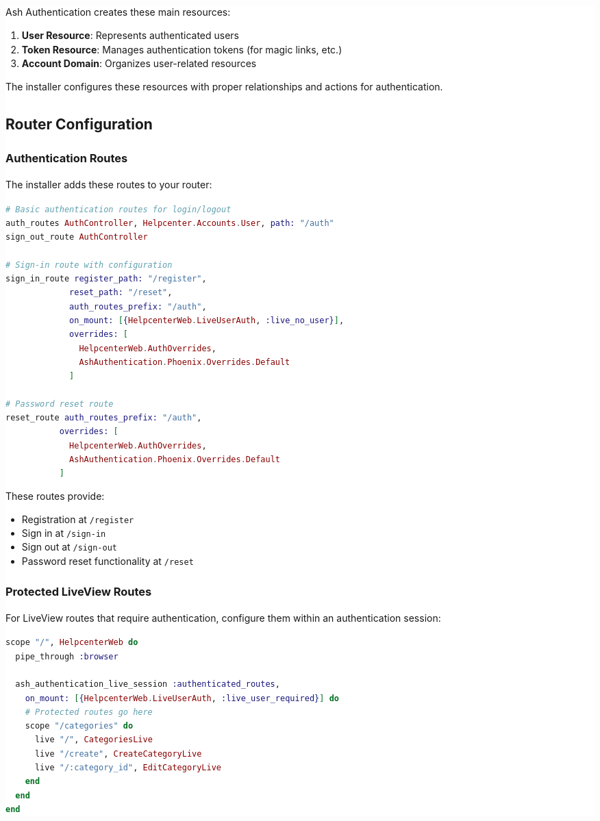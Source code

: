 Ash Authentication creates these main resources:

1. **User Resource**: Represents authenticated users
2. **Token Resource**: Manages authentication tokens (for magic links, etc.)
3. **Account Domain**: Organizes user-related resources

The installer configures these resources with proper relationships and actions for authentication.

## Router Configuration

### Authentication Routes

The installer adds these routes to your router:

```elixir
# Basic authentication routes for login/logout
auth_routes AuthController, Helpcenter.Accounts.User, path: "/auth"
sign_out_route AuthController

# Sign-in route with configuration
sign_in_route register_path: "/register",
             reset_path: "/reset",
             auth_routes_prefix: "/auth",
             on_mount: [{HelpcenterWeb.LiveUserAuth, :live_no_user}],
             overrides: [
               HelpcenterWeb.AuthOverrides,
               AshAuthentication.Phoenix.Overrides.Default
             ]

# Password reset route
reset_route auth_routes_prefix: "/auth",
           overrides: [
             HelpcenterWeb.AuthOverrides,
             AshAuthentication.Phoenix.Overrides.Default
           ]
```

These routes provide:
- Registration at `/register`
- Sign in at `/sign-in`
- Sign out at `/sign-out`
- Password reset functionality at `/reset`

### Protected LiveView Routes

For LiveView routes that require authentication, configure them within an authentication session:

```elixir
scope "/", HelpcenterWeb do
  pipe_through :browser
  
  ash_authentication_live_session :authenticated_routes,
    on_mount: [{HelpcenterWeb.LiveUserAuth, :live_user_required}] do
    # Protected routes go here
    scope "/categories" do
      live "/", CategoriesLive
      live "/create", CreateCategoryLive
      live "/:category_id", EditCategoryLive
    end
  end
end
```
